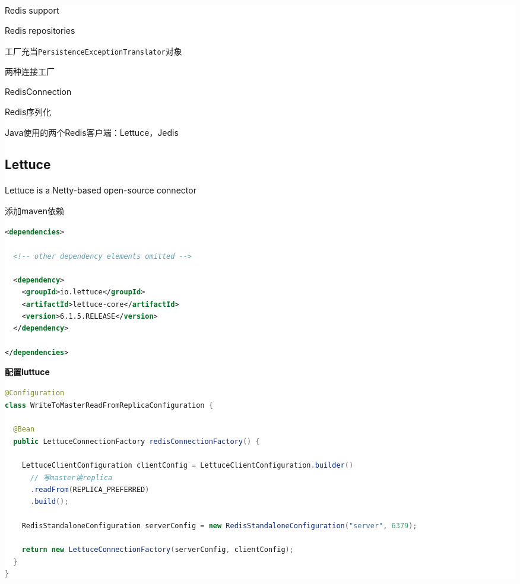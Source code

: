Redis support

Redis repositories



工厂充当`PersistenceExceptionTranslator`对象



两种连接工厂





RedisConnection



Redis序列化





Java使用的两个Redis客户端：Lettuce，Jedis

## Lettuce



Lettuce is a Netty-based open-source connector

添加maven依赖

```xml
<dependencies>

  <!-- other dependency elements omitted -->

  <dependency>
    <groupId>io.lettuce</groupId>
    <artifactId>lettuce-core</artifactId>
    <version>6.1.5.RELEASE</version>
  </dependency>

</dependencies>
```

**配置luttuce**

```java
@Configuration
class WriteToMasterReadFromReplicaConfiguration {

  @Bean
  public LettuceConnectionFactory redisConnectionFactory() {

    LettuceClientConfiguration clientConfig = LettuceClientConfiguration.builder()
      // 写master读replica
      .readFrom(REPLICA_PREFERRED)
      .build();

    RedisStandaloneConfiguration serverConfig = new RedisStandaloneConfiguration("server", 6379);

    return new LettuceConnectionFactory(serverConfig, clientConfig);
  }
}
```
